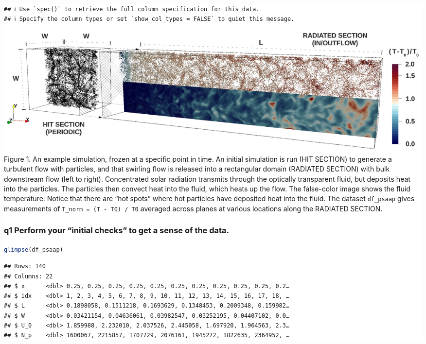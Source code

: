     ## ℹ Use `spec()` to retrieve the full column specification for this data.
    ## ℹ Specify the column types or set `show_col_types = FALSE` to quiet this message.

![PSAAP II irradiated core flow](./images/psaap-setup.png) Figure 1. An
example simulation, frozen at a specific point in time. An initial
simulation is run (HIT SECTION) to generate a turbulent flow with
particles, and that swirling flow is released into a rectangular domain
(RADIATED SECTION) with bulk downstream flow (left to right).
Concentrated solar radiation transmits through the optically transparent
fluid, but deposits heat into the particles. The particles then convect
heat into the fluid, which heats up the flow. The false-color image
shows the fluid temperature: Notice that there are “hot spots” where hot
particles have deposited heat into the fluid. The dataset `df_psaap`
gives measurements of `T_norm = (T - T0) / T0` averaged across planes at
various locations along the RADIATED SECTION.

### **q1** Perform your “initial checks” to get a sense of the data.

``` r
glimpse(df_psaap)
```

    ## Rows: 140
    ## Columns: 22
    ## $ x      <dbl> 0.25, 0.25, 0.25, 0.25, 0.25, 0.25, 0.25, 0.25, 0.25, 0.25, 0.2…
    ## $ idx    <dbl> 1, 2, 3, 4, 5, 6, 7, 8, 9, 10, 11, 12, 13, 14, 15, 16, 17, 18, …
    ## $ L      <dbl> 0.1898058, 0.1511218, 0.1693629, 0.1348453, 0.2009348, 0.159982…
    ## $ W      <dbl> 0.03421154, 0.04636061, 0.03982547, 0.03252195, 0.04407102, 0.0…
    ## $ U_0    <dbl> 1.859988, 2.232010, 2.037526, 2.445058, 1.697920, 1.964563, 2.3…
    ## $ N_p    <dbl> 1600067, 2215857, 1707729, 2076161, 1945272, 1822635, 2364952, …